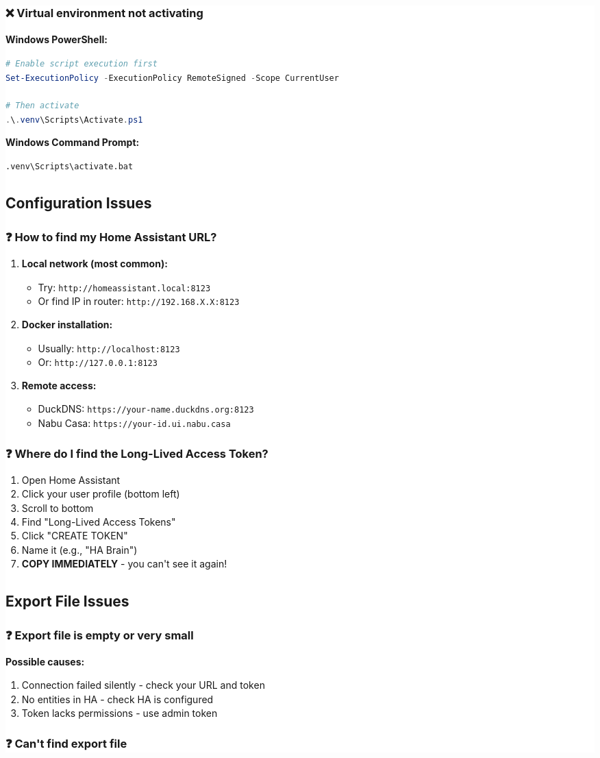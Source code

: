 ### ❌ Virtual environment not activating

**Windows PowerShell:**
```powershell
# Enable script execution first
Set-ExecutionPolicy -ExecutionPolicy RemoteSigned -Scope CurrentUser

# Then activate
.\.venv\Scripts\Activate.ps1
```

**Windows Command Prompt:**
```cmd
.venv\Scripts\activate.bat
```

## Configuration Issues

### ❓ How to find my Home Assistant URL?

1. **Local network (most common):**
   - Try: `http://homeassistant.local:8123`
   - Or find IP in router: `http://192.168.X.X:8123`

2. **Docker installation:**
   - Usually: `http://localhost:8123`
   - Or: `http://127.0.0.1:8123`

3. **Remote access:**
   - DuckDNS: `https://your-name.duckdns.org:8123`
   - Nabu Casa: `https://your-id.ui.nabu.casa`

### ❓ Where do I find the Long-Lived Access Token?

1. Open Home Assistant
2. Click your user profile (bottom left)
3. Scroll to bottom
4. Find "Long-Lived Access Tokens"
5. Click "CREATE TOKEN"
6. Name it (e.g., "HA Brain")
7. **COPY IMMEDIATELY** - you can't see it again!

## Export File Issues

### ❓ Export file is empty or very small

**Possible causes:**
1. Connection failed silently - check your URL and token
2. No entities in HA - check HA is configured
3. Token lacks permissions - use admin token

### ❓ Can't find export file
